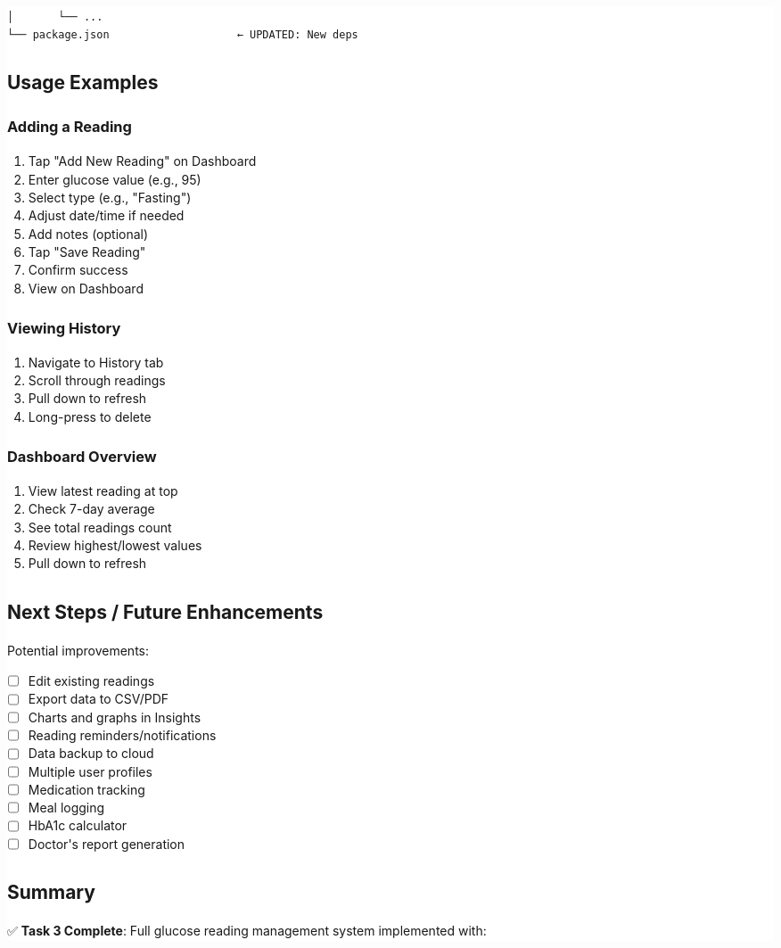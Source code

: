 ```
│       └── ...
└── package.json                    ← UPDATED: New deps
```

## Usage Examples

### Adding a Reading

1. Tap "Add New Reading" on Dashboard
2. Enter glucose value (e.g., 95)
3. Select type (e.g., "Fasting")
4. Adjust date/time if needed
5. Add notes (optional)
6. Tap "Save Reading"
7. Confirm success
8. View on Dashboard

### Viewing History

1. Navigate to History tab
2. Scroll through readings
3. Pull down to refresh
4. Long-press to delete

### Dashboard Overview

1. View latest reading at top
2. Check 7-day average
3. See total readings count
4. Review highest/lowest values
5. Pull down to refresh

## Next Steps / Future Enhancements

Potential improvements:

- [ ] Edit existing readings
- [ ] Export data to CSV/PDF
- [ ] Charts and graphs in Insights
- [ ] Reading reminders/notifications
- [ ] Data backup to cloud
- [ ] Multiple user profiles
- [ ] Medication tracking
- [ ] Meal logging
- [ ] HbA1c calculator
- [ ] Doctor's report generation

## Summary

✅ **Task 3 Complete**: Full glucose reading management system implemented with:
